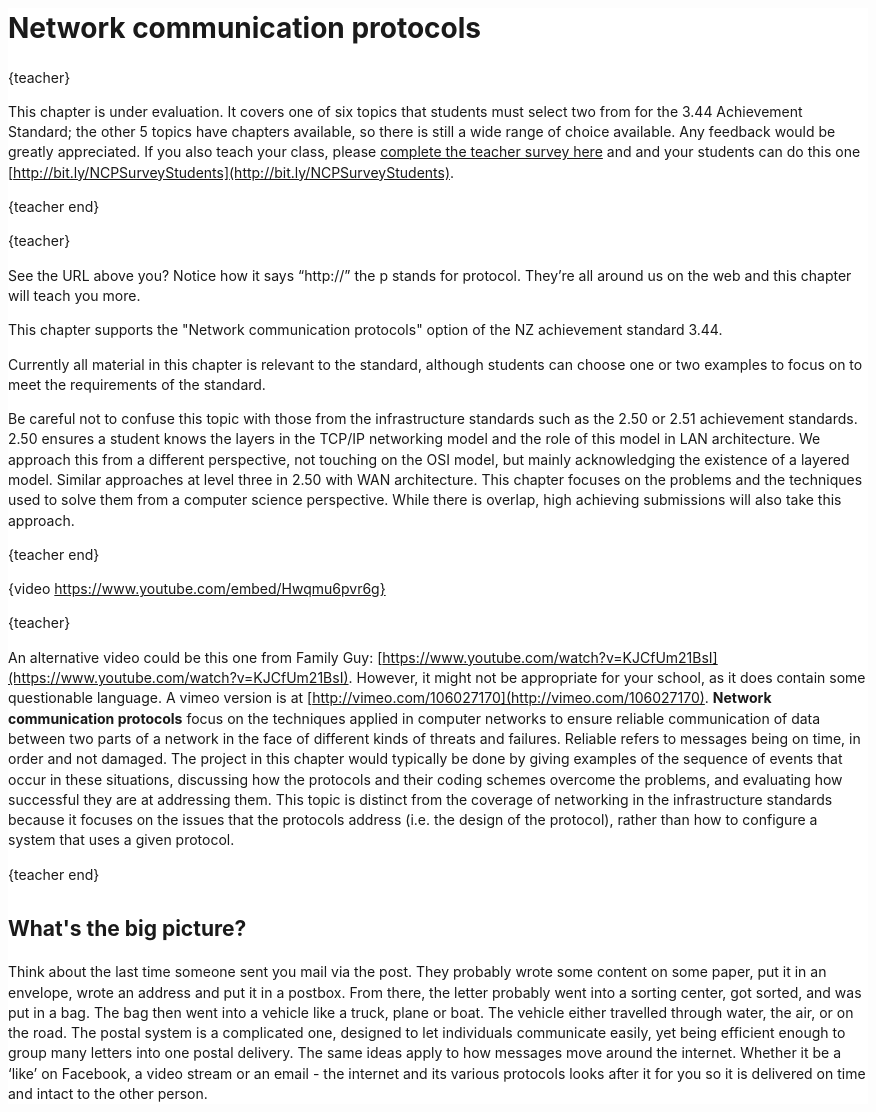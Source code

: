 # Network communication protocols

{teacher}

This chapter is under evaluation. It covers one of six topics that students must select two from for the 3.44 Achievement Standard; the other 5 topics have chapters available, so there is still a wide range of choice available. Any feedback would be greatly appreciated. If you also teach your class, please [complete the teacher survey here](http://bit.ly/NCPSurveyTeachers) and and your students can do this one [http://bit.ly/NCPSurveyStudents](http://bit.ly/NCPSurveyStudents).

{teacher end}

{teacher}

See the URL above you? Notice how it says “http://” the p stands for protocol. They’re all around us on the web and this chapter will teach you more.

This chapter supports the "Network communication protocols" option of the NZ achievement standard 3.44.

Currently all material in this chapter is relevant to the standard, although students can choose one or two examples to focus on to meet the requirements of the standard.

Be careful not to confuse this topic with those from the infrastructure standards such as the 2.50 or 2.51 achievement standards. 2.50 ensures a student knows the layers in the TCP/IP networking model and the role of this model in LAN architecture. We approach this from a different perspective, not touching on the OSI model, but mainly acknowledging the existence of a layered model. Similar approaches at level three in 2.50 with WAN architecture. This chapter focuses on the problems and the techniques used to solve them from a computer science perspective. While there is overlap, high achieving submissions will also take this approach.

{teacher end}

{video https://www.youtube.com/embed/Hwqmu6pvr6g}

{teacher}

An alternative video could be this one from Family Guy: [https://www.youtube.com/watch?v=KJCfUm21BsI](https://www.youtube.com/watch?v=KJCfUm21BsI). However, it might not be appropriate for your school, as it does contain some questionable language. A vimeo version is at [http://vimeo.com/106027170](http://vimeo.com/106027170). **Network communication protocols** focus on the techniques applied in computer networks to ensure reliable communication of data between two parts of a network in the face of different kinds of threats and failures. Reliable refers to messages being on time, in order and not damaged. The project in this chapter would typically be done by giving examples of the sequence of events that occur in these situations, discussing how the protocols and their coding schemes overcome the problems, and evaluating how successful they are at addressing them. This topic is distinct from the coverage of networking in the infrastructure standards because it focuses on the issues that the protocols address (i.e. the design of the protocol), rather than how to configure a system that uses a given protocol.

{teacher end}

## What's the big picture?

Think about the last time someone sent you mail via the post. They probably wrote some content on some paper, put it in an envelope, wrote an address and put it in a postbox. From there, the letter probably went into a sorting center, got sorted, and was put in a bag. The bag then went into a vehicle like a truck, plane or boat. The vehicle either travelled through water, the air, or on the road. The postal system is a complicated one, designed to let individuals communicate easily, yet being efficient enough to group many letters into one postal delivery. The same ideas apply to how messages move around the internet. Whether it be a ‘like’ on Facebook, a video stream or an email - the internet and its various protocols looks after it for you so it is delivered on time and intact to the other person.
